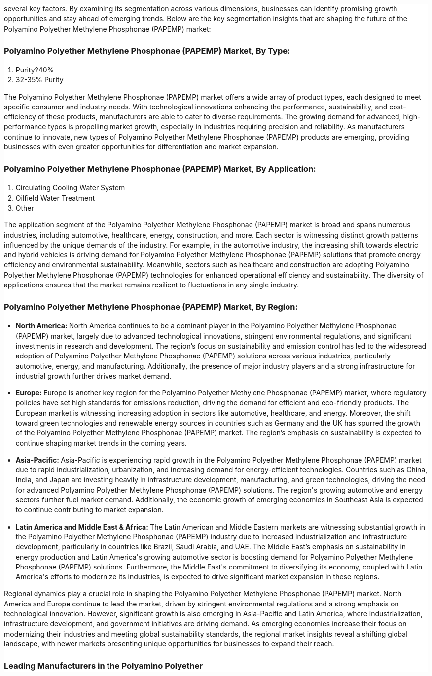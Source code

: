 several key factors. By examining its segmentation across various dimensions, businesses can identify promising growth opportunities and stay ahead of emerging trends. Below are the key segmentation insights that are shaping the future of the Polyamino Polyether Methylene Phosphonae (PAPEMP) market:</p><h3><strong>Polyamino Polyether Methylene Phosphonae (PAPEMP) Market, By Type:<br /></strong></h3><ol><li>Purity?40%<li> 32-35% Purity</li></ol><p>The Polyamino Polyether Methylene Phosphonae (PAPEMP) market offers a wide array of product types, each designed to meet specific consumer and industry needs. With technological innovations enhancing the performance, sustainability, and cost-efficiency of these products, manufacturers are able to cater to diverse requirements. The growing demand for advanced, high-performance types is propelling market growth, especially in industries requiring precision and reliability. As manufacturers continue to innovate, new types of Polyamino Polyether Methylene Phosphonae (PAPEMP) products are emerging, providing businesses with even greater opportunities for differentiation and market expansion.</p><h3>Polyamino Polyether Methylene Phosphonae (PAPEMP) Market,&nbsp;By Application:</h3><ol><li>Circulating Cooling Water System<li> Oilfield Water Treatment<li> Other</li></ol><p>The application segment of the Polyamino Polyether Methylene Phosphonae (PAPEMP) market is broad and spans numerous industries, including automotive, healthcare, energy, construction, and more. Each sector is witnessing distinct growth patterns influenced by the unique demands of the industry. For example, in the automotive industry, the increasing shift towards electric and hybrid vehicles is driving demand for Polyamino Polyether Methylene Phosphonae (PAPEMP) solutions that promote energy efficiency and environmental sustainability. Meanwhile, sectors such as healthcare and construction are adopting Polyamino Polyether Methylene Phosphonae (PAPEMP) technologies for enhanced operational efficiency and sustainability. The diversity of applications ensures that the market remains resilient to fluctuations in any single industry.</p><h3>Polyamino Polyether Methylene Phosphonae (PAPEMP) Market, By Region:</h3><ul><li><p><strong>North America:&nbsp;</strong>North America continues to be a dominant player in the Polyamino Polyether Methylene Phosphonae (PAPEMP) market, largely due to advanced technological innovations, stringent environmental regulations, and significant investments in research and development. The region&rsquo;s focus on sustainability and emission control has led to the widespread adoption of Polyamino Polyether Methylene Phosphonae (PAPEMP) solutions across various industries, particularly automotive, energy, and manufacturing. Additionally, the presence of major industry players and a strong infrastructure for industrial growth further drives market demand.</p></li><li><p><strong><strong>Europe:&nbsp;</strong></strong>Europe is another key region for the Polyamino Polyether Methylene Phosphonae (PAPEMP) market, where regulatory policies have set high standards for emissions reduction, driving the demand for efficient and eco-friendly products. The European market is witnessing increasing adoption in sectors like automotive, healthcare, and energy. Moreover, the shift toward green technologies and renewable energy sources in countries such as Germany and the UK has spurred the growth of the Polyamino Polyether Methylene Phosphonae (PAPEMP) market. The region&rsquo;s emphasis on sustainability is expected to continue shaping market trends in the coming years.</p></li><li><p><strong><strong>Asia-Pacific:&nbsp;</strong></strong>Asia-Pacific is experiencing rapid growth in the Polyamino Polyether Methylene Phosphonae (PAPEMP) market due to rapid industrialization, urbanization, and increasing demand for energy-efficient technologies. Countries such as China, India, and Japan are investing heavily in infrastructure development, manufacturing, and green technologies, driving the need for advanced Polyamino Polyether Methylene Phosphonae (PAPEMP) solutions. The region's growing automotive and energy sectors further fuel market demand. Additionally, the economic growth of emerging economies in Southeast Asia is expected to continue contributing to market expansion.</p></li><li><p><strong><strong>Latin America and Middle East &amp; Africa:&nbsp;</strong></strong>The Latin American and Middle Eastern markets are witnessing substantial growth in the Polyamino Polyether Methylene Phosphonae (PAPEMP) industry due to increased industrialization and infrastructure development, particularly in countries like Brazil, Saudi Arabia, and UAE. The Middle East&rsquo;s emphasis on sustainability in energy production and Latin America's growing automotive sector is boosting demand for Polyamino Polyether Methylene Phosphonae (PAPEMP) solutions. Furthermore, the Middle East's commitment to diversifying its economy, coupled with Latin America's efforts to modernize its industries, is expected to drive significant market expansion in these regions.</p></li></ul><p>Regional dynamics play a crucial role in shaping the Polyamino Polyether Methylene Phosphonae (PAPEMP) market. North America and Europe continue to lead the market, driven by stringent environmental regulations and a strong emphasis on technological innovation. However, significant growth is also emerging in Asia-Pacific and Latin America, where industrialization, infrastructure development, and government initiatives are driving demand. As emerging economies increase their focus on modernizing their industries and meeting global sustainability standards, the regional market insights reveal a shifting global landscape, with newer markets presenting unique opportunities for businesses to expand their reach.</p><h3><strong>Leading Manufacturers in the Polyamino Polyether